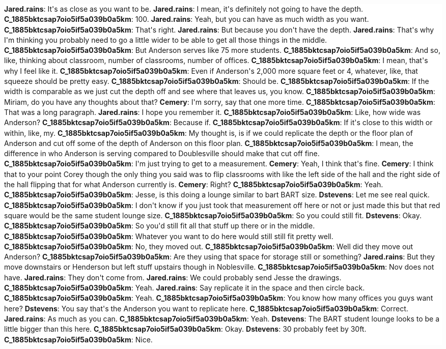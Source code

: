 **Jared.rains**: It's as close as you want to be.
**Jared.rains**: I mean, it's definitely not going to have the depth.
**C_1885bktcsap7oio5if5a039b0a5km**: 100.
**Jared.rains**: Yeah, but you can have as much width as you want.
**C_1885bktcsap7oio5if5a039b0a5km**: That's right.
**Jared.rains**: But because you don't have the depth.
**Jared.rains**: That's why I'm thinking you probably need to go a little wider to be able to get all those things in the middle.
**C_1885bktcsap7oio5if5a039b0a5km**: But Anderson serves like 75 more students.
**C_1885bktcsap7oio5if5a039b0a5km**: And so, like, thinking about classroom, number of classrooms, number of offices.
**C_1885bktcsap7oio5if5a039b0a5km**: I mean, that's why I feel like it.
**C_1885bktcsap7oio5if5a039b0a5km**: Even if Anderson's 2,000 more square feet or 4, whatever, like, that squeeze should be pretty easy.
**C_1885bktcsap7oio5if5a039b0a5km**: Should be.
**C_1885bktcsap7oio5if5a039b0a5km**: If the width is comparable as we just cut the depth off and see where that leaves us, you know.
**C_1885bktcsap7oio5if5a039b0a5km**: Miriam, do you have any thoughts about that?
**Cemery**: I'm sorry, say that one more time.
**C_1885bktcsap7oio5if5a039b0a5km**: That was a long paragraph.
**Jared.rains**: I hope you remember it.
**C_1885bktcsap7oio5if5a039b0a5km**: Like, how wide was Anderson?
**C_1885bktcsap7oio5if5a039b0a5km**: Because if.
**C_1885bktcsap7oio5if5a039b0a5km**: If it's close to this width or within, like, my.
**C_1885bktcsap7oio5if5a039b0a5km**: My thought is, is if we could replicate the depth or the floor plan of Anderson and cut off some of the depth of Anderson on this floor plan.
**C_1885bktcsap7oio5if5a039b0a5km**: I mean, the difference in who Anderson is serving compared to Doublesville should make that cut off fine.
**C_1885bktcsap7oio5if5a039b0a5km**: I'm just trying to get to a measurement.
**Cemery**: Yeah, I think that's fine.
**Cemery**: I think that to your point Corey though the only thing you said was to flip classrooms with like the left side of the hall and the right side of the hall flipping that for what Anderson currently is.
**Cemery**: Right?
**C_1885bktcsap7oio5if5a039b0a5km**: Yeah.
**C_1885bktcsap7oio5if5a039b0a5km**: Jesse, is this doing a lounge similar to bart BART size.
**Dstevens**: Let me see real quick.
**C_1885bktcsap7oio5if5a039b0a5km**: I don't know if you just took that measurement off here or not or just made this but that red square would be the same student lounge size.
**C_1885bktcsap7oio5if5a039b0a5km**: So you could still fit.
**Dstevens**: Okay.
**C_1885bktcsap7oio5if5a039b0a5km**: So you'd still fit all that stuff up there or in the middle.
**C_1885bktcsap7oio5if5a039b0a5km**: Whatever you want to do here would still still fit pretty well.
**C_1885bktcsap7oio5if5a039b0a5km**: No, they moved out.
**C_1885bktcsap7oio5if5a039b0a5km**: Well did they move out Anderson?
**C_1885bktcsap7oio5if5a039b0a5km**: Are they using that space for storage still or something?
**Jared.rains**: But they move downstairs or Henderson but left stuff upstairs though in Noblesville.
**C_1885bktcsap7oio5if5a039b0a5km**: Nov does not have.
**Jared.rains**: They don't come from.
**Jared.rains**: We could probably send Jesse the drawings.
**C_1885bktcsap7oio5if5a039b0a5km**: Yeah.
**Jared.rains**: Say replicate it in the space and then circle back.
**C_1885bktcsap7oio5if5a039b0a5km**: Yeah.
**C_1885bktcsap7oio5if5a039b0a5km**: You know how many offices you guys want here?
**Dstevens**: You say that's the Anderson you want to replicate here.
**C_1885bktcsap7oio5if5a039b0a5km**: Correct.
**Jared.rains**: As much as you can.
**C_1885bktcsap7oio5if5a039b0a5km**: Yeah.
**Dstevens**: The BART student lounge looks to be a little bigger than this here.
**C_1885bktcsap7oio5if5a039b0a5km**: Okay.
**Dstevens**: 30 probably feet by 30ft.
**C_1885bktcsap7oio5if5a039b0a5km**: Nice.